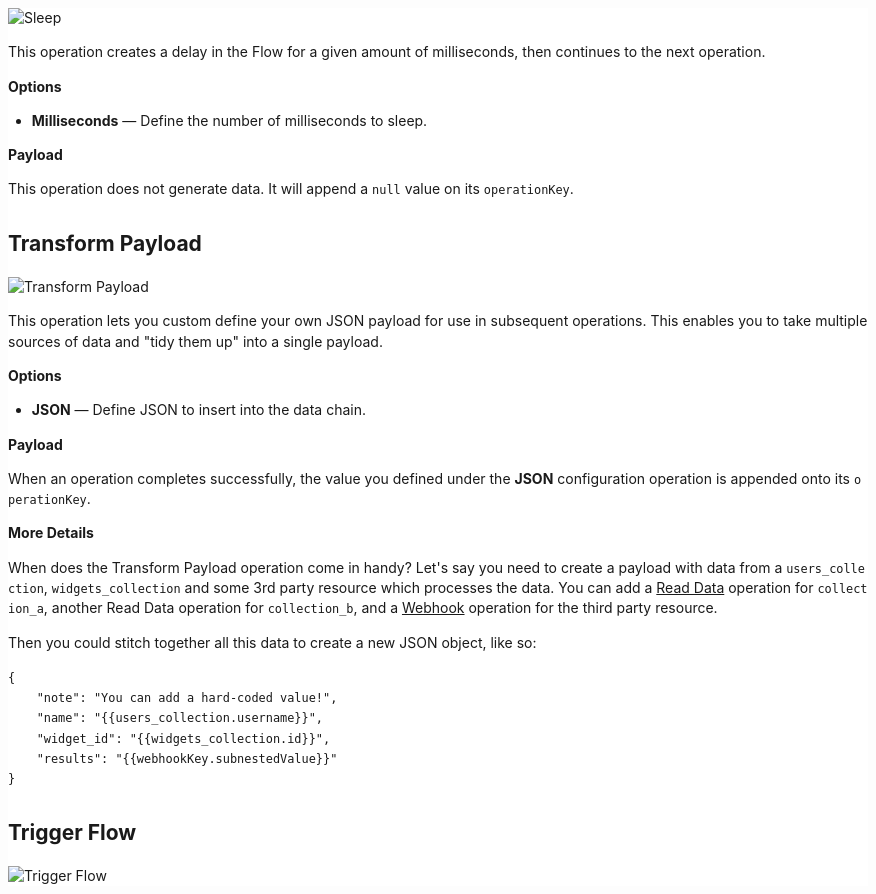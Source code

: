 ![Sleep](https://cdn.directus.io/docs/v9/configuration/flows/operations/operations-20220603A/sleep-20220603A.webp)

This operation creates a delay in the Flow for a given amount of milliseconds, then continues to the next operation.

**Options**

- **Milliseconds** — Define the number of milliseconds to sleep.

**Payload**

This operation does not generate data. It will append a `null` value on its `operationKey`.

## Transform Payload

![Transform Payload](https://cdn.directus.io/docs/v9/configuration/flows/operations/operations-20220603A/transform-payload-20220603A.webp)

This operation lets you custom define your own JSON payload for use in subsequent operations. This enables you to take
multiple sources of data and "tidy them up" into a single payload.

**Options**

- **JSON** — Define JSON to insert into the data chain.

**Payload**

When an operation completes successfully, the value you defined under the **JSON** configuration operation is appended
onto its `operationKey`.

**More Details**

When does the Transform Payload operation come in handy? Let's say you need to create a payload with data from a
`users_collection`, `widgets_collection` and some 3rd party resource which processes the data. You can add a
[Read Data](#read-data) operation for `collection_a`, another Read Data operation for `collection_b`, and a
[Webhook](#webhook--request-url) operation for the third party resource.

Then you could stitch together all this data to create a new JSON object, like so:

```
{
	"note": "You can add a hard-coded value!",
	"name": "{{users_collection.username}}",
	"widget_id": "{{widgets_collection.id}}",
	"results": "{{webhookKey.subnestedValue}}"
}
```

## Trigger Flow

![Trigger Flow](https://cdn.directus.io/docs/v9/configuration/flows/operations/operations-20220603A/trigger-flow-20220603A.webp)
